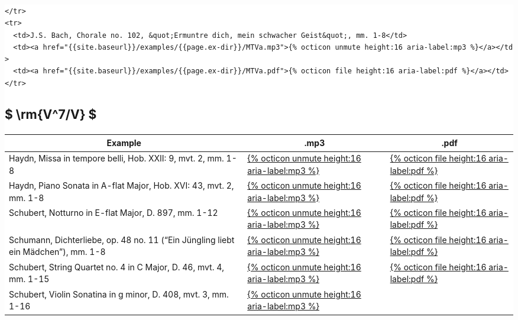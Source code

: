     </tr>
    <tr>
      <td>J.S. Bach, Chorale no. 102, &quot;Ermuntre dich, mein schwacher Geist&quot;, mm. 1-8</td>
      <td><a href="{{site.baseurl}}/examples/{{page.ex-dir}}/MTVa.mp3">{% octicon unmute height:16 aria-label:mp3 %}</a></td>
      <td><a href="{{site.baseurl}}/examples/{{page.ex-dir}}/MTVa.pdf">{% octicon file height:16 aria-label:pdf %}</a></td>
    </tr>

  </tbody>
</table>

## $ \rm{V^7/V} $

<table class="tablesaw tablesaw-stack" data-tablesaw-mode="stack">
  <thead>
    <tr>
      <th>Example</th>
      <th>.mp3</th>
      <th>.pdf</th>
    </tr>
  </thead>
  <tbody>
    <tr>
      <td>Haydn, Missa in tempore belli, Hob. XXII: 9, mvt. 2, mm. 1-8</td>
      <td><a href="{{site.baseurl}}/examples/{{page.ex-dir}}/MTVk1.mp3">{% octicon unmute height:16 aria-label:mp3 %}</a></td>
      <td><a href="{{site.baseurl}}/examples/{{page.ex-dir}}/MTVk1.pdf">{% octicon file height:16 aria-label:pdf %}</a></td>
    </tr>
    <tr>
      <td>Haydn, Piano Sonata in A-flat Major, Hob. XVI: 43, mvt. 2, mm. 1-8</td>
      <td><a href="{{site.baseurl}}/examples/{{page.ex-dir}}/MTVl1.mp3">{% octicon unmute height:16 aria-label:mp3 %}</a></td>
      <td><a href="{{site.baseurl}}/examples/{{page.ex-dir}}/ MTVl1.pdf">{% octicon file height:16 aria-label:pdf %}</a></td>
    </tr>
    <tr>
      <td>Schubert, Notturno in E-flat Major, D. 897, mm. 1-12</td>
      <td><a href="{{site.baseurl}}/examples/{{page.ex-dir}}/MTVm1.mp3">{% octicon unmute height:16 aria-label:mp3 %}</a></td>
      <td><a href="{{site.baseurl}}/examples/{{page.ex-dir}}/ MTVm1.pdf">{% octicon file height:16 aria-label:pdf %}</a></td>
    </tr>
    <tr>
      <td>Schumann, Dichterliebe, op. 48 no. 11 (&ldquo;Ein J&uuml;ngling liebt ein M&auml;dchen&rdquo;), mm. 1-8</td>
      <td><a href="{{site.baseurl}}/examples/{{page.ex-dir}}/MTVn1.mp3">{% octicon unmute height:16 aria-label:mp3 %}</a></td>
      <td><a href="{{site.baseurl}}/examples/{{page.ex-dir}}/ MTVn1.pdf">{% octicon file height:16 aria-label:pdf %}</a></td>
    </tr>
    <tr>
      <td>Schubert, String Quartet no. 4 in C Major, D. 46, mvt. 4, mm. 1-15</td>
      <td><a href="{{site.baseurl}}/examples/{{page.ex-dir}}/MTVo1.mp3">{% octicon unmute height:16 aria-label:mp3 %}</a></td>
      <td><a href="{{site.baseurl}}/examples/{{page.ex-dir}}/ MTVo1.pdf">{% octicon file height:16 aria-label:pdf %}</a></td>
    </tr>
    <tr>
      <td>Schubert, Violin Sonatina in g minor, D. 408, mvt. 3, mm. 1-16</td>
      <td><a href="{{site.baseurl}}/examples/{{page.ex-dir}}/MTVp1.mp3">{% octicon unmute height:16 aria-label:mp3 %}</a></td>